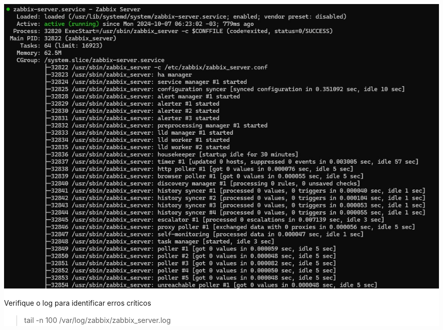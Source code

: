 ![Serviço](img/image01.jpg)

Verifique o log para identificar erros críticos

> tail -n 100 /var/log/zabbix/zabbix_server.log

